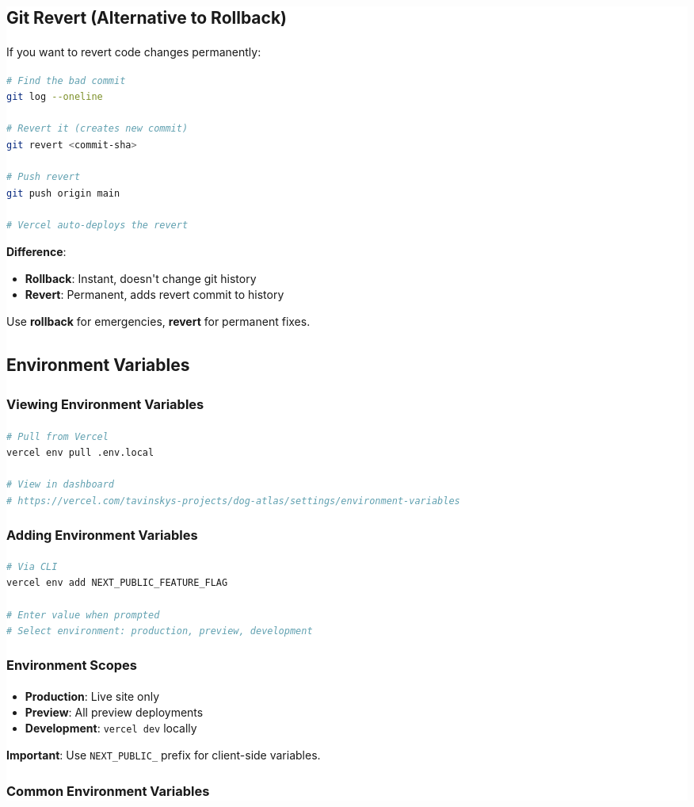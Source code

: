 ## Git Revert (Alternative to Rollback)

If you want to revert code changes permanently:

```bash
# Find the bad commit
git log --oneline

# Revert it (creates new commit)
git revert <commit-sha>

# Push revert
git push origin main

# Vercel auto-deploys the revert
```

**Difference**:
- **Rollback**: Instant, doesn't change git history
- **Revert**: Permanent, adds revert commit to history

Use **rollback** for emergencies, **revert** for permanent fixes.

## Environment Variables

### Viewing Environment Variables

```bash
# Pull from Vercel
vercel env pull .env.local

# View in dashboard
# https://vercel.com/tavinskys-projects/dog-atlas/settings/environment-variables
```

### Adding Environment Variables

```bash
# Via CLI
vercel env add NEXT_PUBLIC_FEATURE_FLAG

# Enter value when prompted
# Select environment: production, preview, development
```

### Environment Scopes

- **Production**: Live site only
- **Preview**: All preview deployments
- **Development**: `vercel dev` locally

**Important**: Use `NEXT_PUBLIC_` prefix for client-side variables.

### Common Environment Variables
